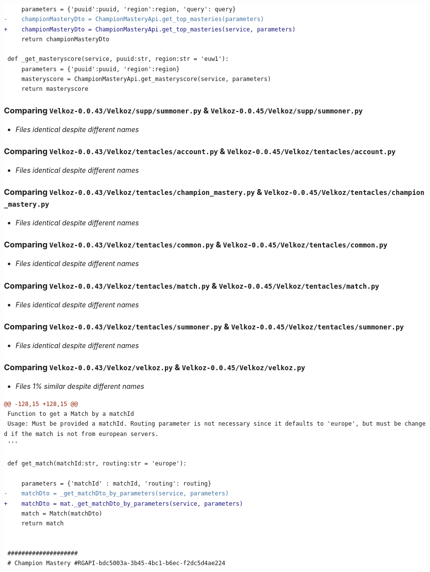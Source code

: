 ```diff
     parameters = {'puuid':puuid, 'region':region, 'query': query}
-    championMasteryDto = ChampionMasteryApi.get_top_masteries(parameters)
+    championMasteryDto = ChampionMasteryApi.get_top_masteries(service, parameters)
     return championMasteryDto
 
 def _get_masteryscore(service, puuid:str, region:str = 'euw1'):
     parameters = {'puuid':puuid, 'region':region}
     masteryscore = ChampionMasteryApi.get_masteryscore(service, parameters)
     return masteryscore
```

### Comparing `Velkoz-0.0.43/Velkoz/supp/summoner.py` & `Velkoz-0.0.45/Velkoz/supp/summoner.py`

 * *Files identical despite different names*

### Comparing `Velkoz-0.0.43/Velkoz/tentacles/account.py` & `Velkoz-0.0.45/Velkoz/tentacles/account.py`

 * *Files identical despite different names*

### Comparing `Velkoz-0.0.43/Velkoz/tentacles/champion_mastery.py` & `Velkoz-0.0.45/Velkoz/tentacles/champion_mastery.py`

 * *Files identical despite different names*

### Comparing `Velkoz-0.0.43/Velkoz/tentacles/common.py` & `Velkoz-0.0.45/Velkoz/tentacles/common.py`

 * *Files identical despite different names*

### Comparing `Velkoz-0.0.43/Velkoz/tentacles/match.py` & `Velkoz-0.0.45/Velkoz/tentacles/match.py`

 * *Files identical despite different names*

### Comparing `Velkoz-0.0.43/Velkoz/tentacles/summoner.py` & `Velkoz-0.0.45/Velkoz/tentacles/summoner.py`

 * *Files identical despite different names*

### Comparing `Velkoz-0.0.43/Velkoz/velkoz.py` & `Velkoz-0.0.45/Velkoz/velkoz.py`

 * *Files 1% similar despite different names*

```diff
@@ -128,15 +128,15 @@
 Function to get a Match by a matchId
 Usage: Must be provided a matchId. Routing parameter is not necessary since it defaults to 'europe', but must be changed if the match is not from european servers.
 '''
 
 def get_match(matchId:str, routing:str = 'europe'):
 
     parameters = {'matchId' : matchId, 'routing': routing}
-    matchDto = _get_matchDto_by_parameters(service, parameters)
+    matchDto = mat._get_matchDto_by_parameters(service, parameters)
     match = Match(matchDto)
     return match
 
 
 ####################
 # Champion Mastery #RGAPI-bdc5003a-3b45-4bc1-b6ec-f2dc5d4ae224
```